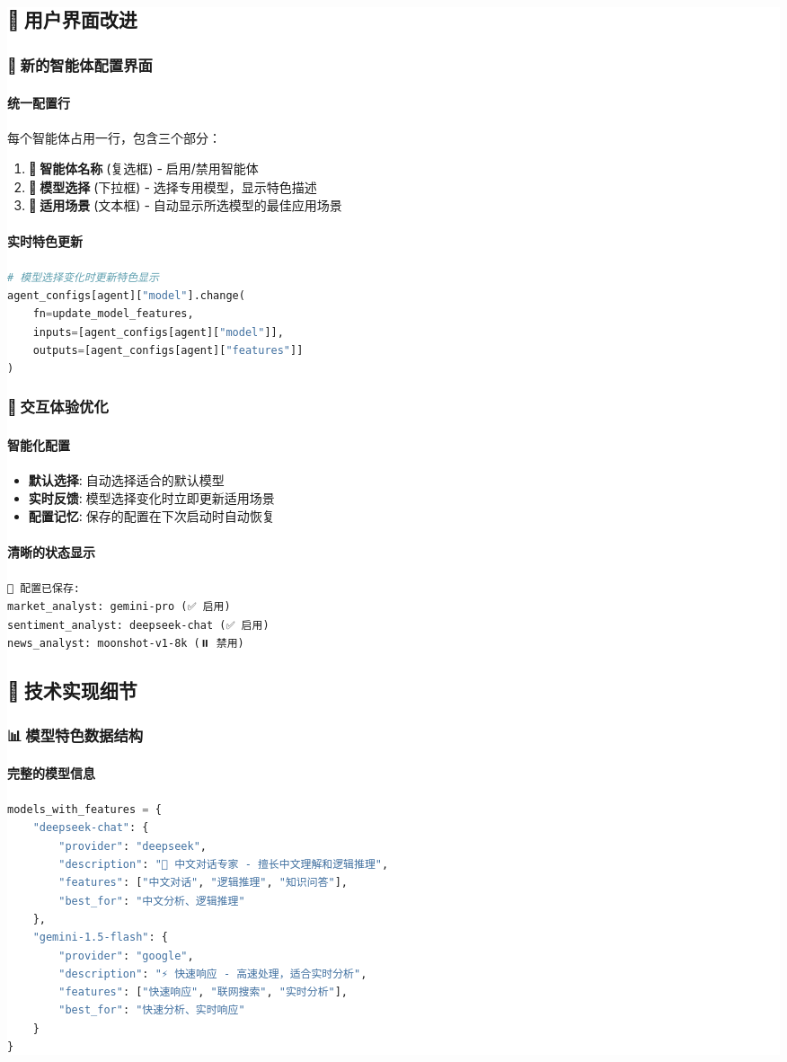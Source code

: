 ## 🎨 用户界面改进

### 📱 新的智能体配置界面

#### **统一配置行**
每个智能体占用一行，包含三个部分：

1. **🤖 智能体名称** (复选框) - 启用/禁用智能体
2. **🔧 模型选择** (下拉框) - 选择专用模型，显示特色描述
3. **🎯 适用场景** (文本框) - 自动显示所选模型的最佳应用场景

#### **实时特色更新**
```python
# 模型选择变化时更新特色显示
agent_configs[agent]["model"].change(
    fn=update_model_features,
    inputs=[agent_configs[agent]["model"]],
    outputs=[agent_configs[agent]["features"]]
)
```

### 🎯 交互体验优化

#### **智能化配置**
- **默认选择**: 自动选择适合的默认模型
- **实时反馈**: 模型选择变化时立即更新适用场景
- **配置记忆**: 保存的配置在下次启动时自动恢复

#### **清晰的状态显示**
```
💾 配置已保存:
market_analyst: gemini-pro (✅ 启用)
sentiment_analyst: deepseek-chat (✅ 启用)
news_analyst: moonshot-v1-8k (⏸️ 禁用)
```

## 🔧 技术实现细节

### 📊 模型特色数据结构

#### **完整的模型信息**
```python
models_with_features = {
    "deepseek-chat": {
        "provider": "deepseek",
        "description": "🧠 中文对话专家 - 擅长中文理解和逻辑推理",
        "features": ["中文对话", "逻辑推理", "知识问答"],
        "best_for": "中文分析、逻辑推理"
    },
    "gemini-1.5-flash": {
        "provider": "google",
        "description": "⚡ 快速响应 - 高速处理，适合实时分析",
        "features": ["快速响应", "联网搜索", "实时分析"],
        "best_for": "快速分析、实时响应"
    }
}
```
